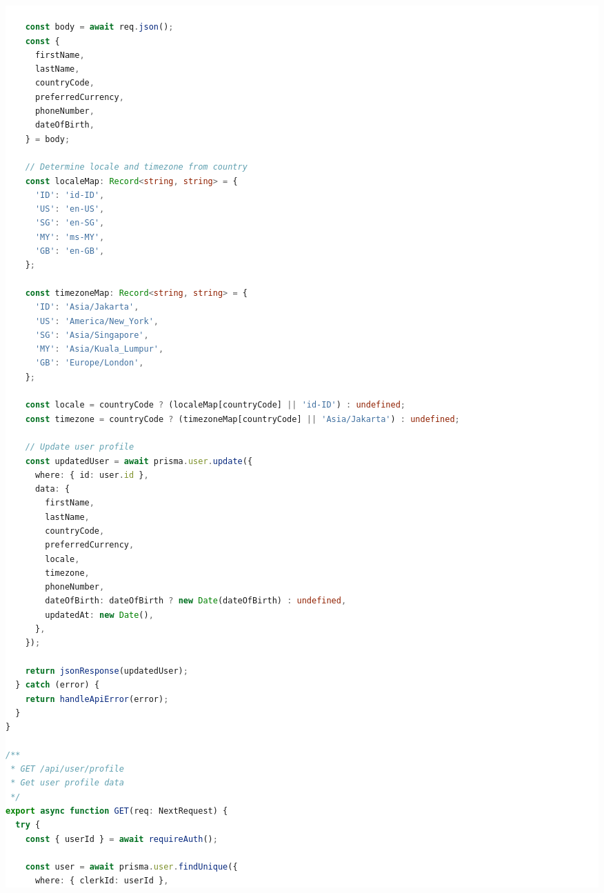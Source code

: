 ```typescript

    const body = await req.json();
    const {
      firstName,
      lastName,
      countryCode,
      preferredCurrency,
      phoneNumber,
      dateOfBirth,
    } = body;

    // Determine locale and timezone from country
    const localeMap: Record<string, string> = {
      'ID': 'id-ID',
      'US': 'en-US',
      'SG': 'en-SG',
      'MY': 'ms-MY',
      'GB': 'en-GB',
    };

    const timezoneMap: Record<string, string> = {
      'ID': 'Asia/Jakarta',
      'US': 'America/New_York',
      'SG': 'Asia/Singapore',
      'MY': 'Asia/Kuala_Lumpur',
      'GB': 'Europe/London',
    };

    const locale = countryCode ? (localeMap[countryCode] || 'id-ID') : undefined;
    const timezone = countryCode ? (timezoneMap[countryCode] || 'Asia/Jakarta') : undefined;

    // Update user profile
    const updatedUser = await prisma.user.update({
      where: { id: user.id },
      data: {
        firstName,
        lastName,
        countryCode,
        preferredCurrency,
        locale,
        timezone,
        phoneNumber,
        dateOfBirth: dateOfBirth ? new Date(dateOfBirth) : undefined,
        updatedAt: new Date(),
      },
    });

    return jsonResponse(updatedUser);
  } catch (error) {
    return handleApiError(error);
  }
}

/**
 * GET /api/user/profile
 * Get user profile data
 */
export async function GET(req: NextRequest) {
  try {
    const { userId } = await requireAuth();
    
    const user = await prisma.user.findUnique({
      where: { clerkId: userId },
```